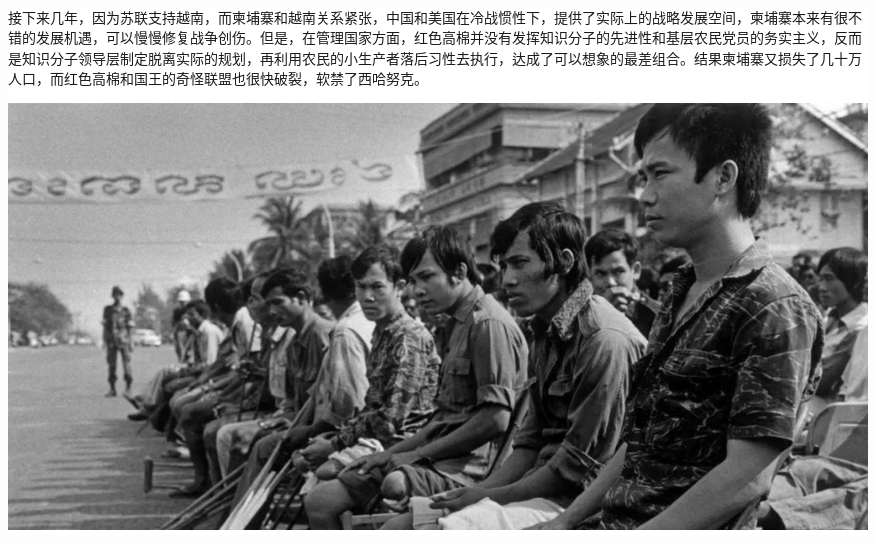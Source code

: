 





接下来几年，因为苏联支持越南，而柬埔寨和越南关系紧张，中国和美国在冷战惯性下，提供了实际上的战略发展空间，柬埔寨本来有很不错的发展机遇，可以慢慢修复战争创伤。但是，在管理国家方面，红色高棉并没有发挥知识分子的先进性和基层农民党员的务实主义，反而是知识分子领导层制定脱离实际的规划，再利用农民的小生产者落后习性去执行，达成了可以想象的最差组合。结果柬埔寨又损失了几十万人口，而红色高棉和国王的奇怪联盟也很快破裂，软禁了西哈努克。



![](/images/btnews/0301_0400/0381/4dc94943-17c5-429d-8b2f-2c39c5492a06.webp)




